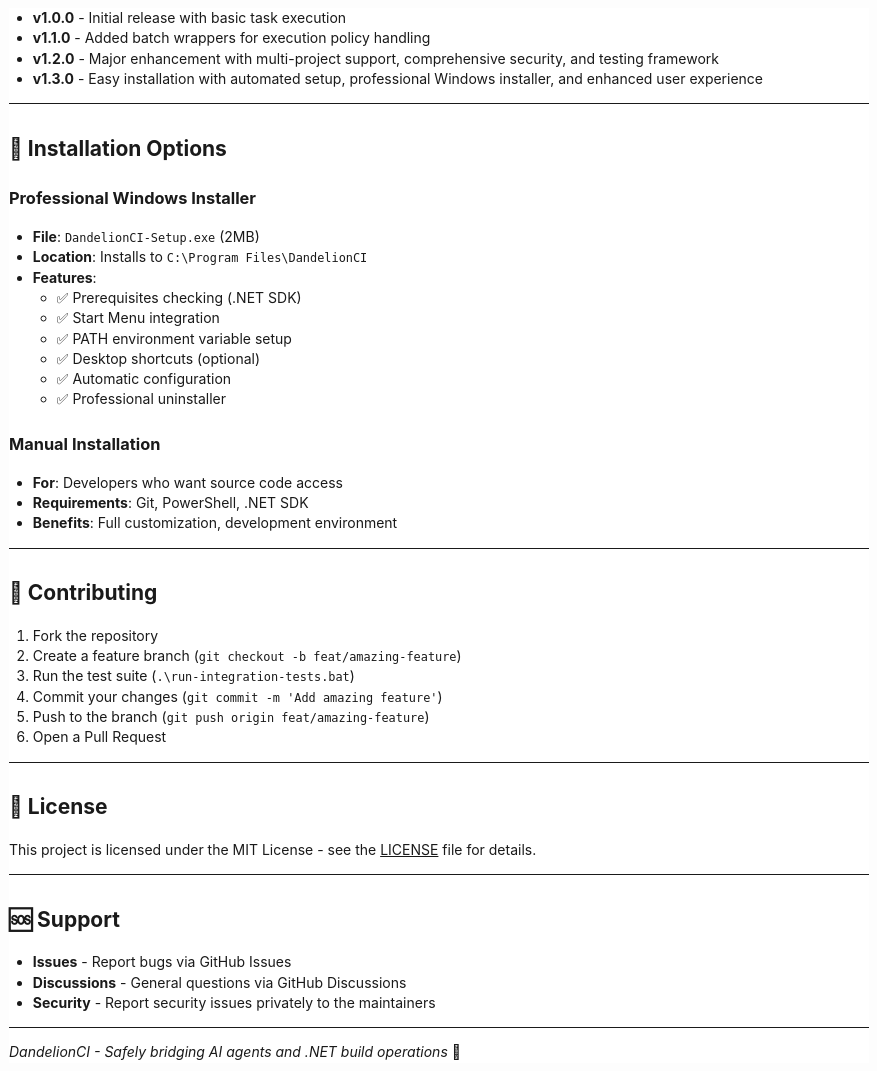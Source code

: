 - **v1.0.0** - Initial release with basic task execution
- **v1.1.0** - Added batch wrappers for execution policy handling  
- **v1.2.0** - Major enhancement with multi-project support, comprehensive security, and testing framework
- **v1.3.0** - Easy installation with automated setup, professional Windows installer, and enhanced user experience

---

## 💾 Installation Options

### Professional Windows Installer
- **File**: `DandelionCI-Setup.exe` (2MB)
- **Location**: Installs to `C:\Program Files\DandelionCI`
- **Features**: 
  - ✅ Prerequisites checking (.NET SDK)
  - ✅ Start Menu integration
  - ✅ PATH environment variable setup
  - ✅ Desktop shortcuts (optional)
  - ✅ Automatic configuration
  - ✅ Professional uninstaller

### Manual Installation
- **For**: Developers who want source code access
- **Requirements**: Git, PowerShell, .NET SDK
- **Benefits**: Full customization, development environment

---

## 🤝 Contributing

1. Fork the repository
2. Create a feature branch (`git checkout -b feat/amazing-feature`)
3. Run the test suite (`.\run-integration-tests.bat`)
4. Commit your changes (`git commit -m 'Add amazing feature'`)
5. Push to the branch (`git push origin feat/amazing-feature`)
6. Open a Pull Request

---

## 📄 License

This project is licensed under the MIT License - see the [LICENSE](LICENSE) file for details.

---

## 🆘 Support

- **Issues** - Report bugs via GitHub Issues
- **Discussions** - General questions via GitHub Discussions
- **Security** - Report security issues privately to the maintainers

---

*DandelionCI - Safely bridging AI agents and .NET build operations* 🌻
